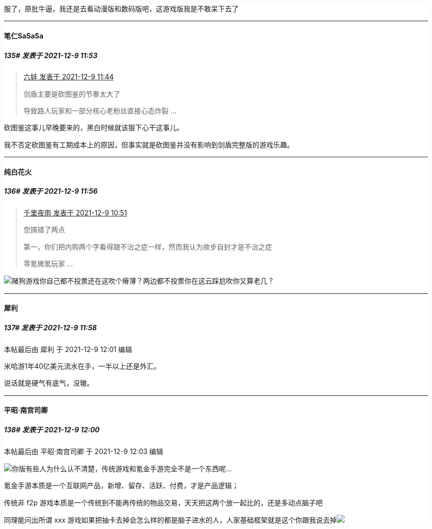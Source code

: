 服了，原批牛逼，我还是去看动漫版和数码版吧，这游戏版我是不敢呆下去了

*****

####  笔仁SaSaSa  
##### 135#       发表于 2021-12-9 11:53

<blockquote><a href="httphttps://bbs.saraba1st.com/2b/forum.php?mod=redirect&amp;goto=findpost&amp;pid=53864813&amp;ptid=2041437" target="_blank">六娃 发表于 2021-12-9 11:44</a>

剑盾主要是砍图鉴的节奏太大了

导致路人玩家和一部分核心老粉丝直接心态炸裂 ...</blockquote>
砍图鉴这事儿早晚要来的，黑白时候就该狠下心干这事儿。

我不否定砍图鉴有工期成本上的原因，但事实就是砍图鉴并没有影响到剑盾完整版的游戏乐趣。

*****

####  纯白花火  
##### 136#       发表于 2021-12-9 11:56

<blockquote><a href="httphttps://bbs.saraba1st.com/2b/forum.php?mod=redirect&amp;goto=findpost&amp;pid=53864024&amp;ptid=2041437" target="_blank">千里夜雨 发表于 2021-12-9 10:51</a>

您搞错了两点

第一，你们把内购两个字看得跟不治之症一样，然而我认为故步自封才是不治之症

零氪微氪玩家 ...</blockquote>
<img src="https://static.saraba1st.com/image/smiley/face2017/067.png" referrerpolicy="no-referrer">赌狗游戏你自己都不投票还在这吹个瘠薄？两边都不投票你在这云踩尬吹你又算老几？

*****

####  犀利  
##### 137#       发表于 2021-12-9 11:58

 本帖最后由 犀利 于 2021-12-9 12:01 编辑 

米哈游1年40亿美元流水在手，一半以上还是外汇。

说话就是硬气有底气，没辙。

*****

####  平昭·南宫司卿  
##### 138#       发表于 2021-12-9 12:00

 本帖最后由 平昭·南宫司卿 于 2021-12-9 12:03 编辑 

<img src="https://static.saraba1st.com/image/smiley/face2017/001.png" referrerpolicy="no-referrer">你版有些人为什么认不清楚，传统游戏和氪金手游完全不是一个东西呢…

氪金手游本质是一个互联网产品，新增、留存、活跃、付费，才是产品逻辑；

传统非 f2p 游戏本质是一个传统到不能再传统的物品交易，天天把这两个放一起比的，还是多动点脑子吧

同理能问出所谓 xxx 游戏如果把抽卡去掉会怎么样的都是脑子进水的人，人家基础框架就是这个你跟我说去掉<img src="https://static.saraba1st.com/image/smiley/face2017/067.png" referrerpolicy="no-referrer">

